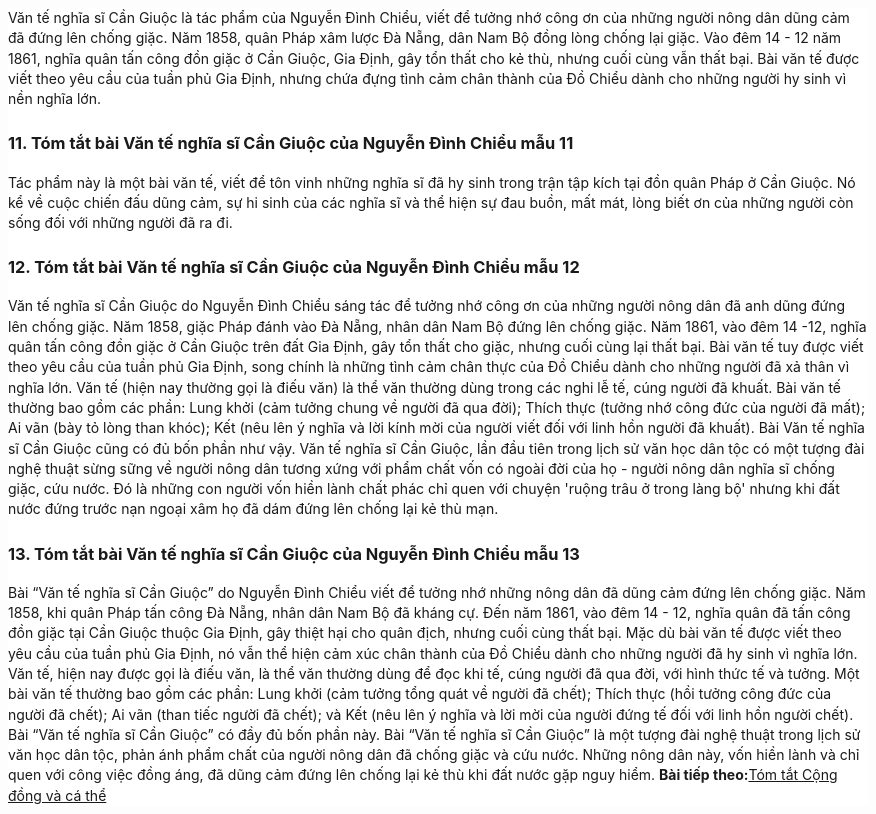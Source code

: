 Văn tế nghĩa sĩ Cần Giuộc là tác phẩm của Nguyễn Đình Chiểu, viết để tưởng nhớ công ơn của những người nông dân dũng cảm đã đứng lên chống giặc. Năm 1858, quân Pháp xâm lược Đà Nẵng, dân Nam Bộ đồng lòng chống lại giặc. Vào đêm 14 - 12 năm 1861, nghĩa quân tấn công đồn giặc ở Cần Giuộc, Gia Định, gây tổn thất cho kẻ thù, nhưng cuối cùng vẫn thất bại. Bài văn tế được viết theo yêu cầu của tuần phủ Gia Định, nhưng chứa đựng tình cảm chân thành của Đồ Chiểu dành cho những người hy sinh vì nền nghĩa lớn.
### 11\. Tóm tắt bài Văn tế nghĩa sĩ Cần Giuộc của Nguyễn Đình Chiểu mẫu 11
Tác phẩm này là một bài văn tế, viết để tôn vinh những nghĩa sĩ đã hy sinh trong trận tập kích tại đồn quân Pháp ở Cần Giuộc. Nó kể về cuộc chiến đấu dũng cảm, sự hi sinh của các nghĩa sĩ và thể hiện sự đau buồn, mất mát, lòng biết ơn của những người còn sống đối với những người đã ra đi.
### 12\. Tóm tắt bài Văn tế nghĩa sĩ Cần Giuộc của Nguyễn Đình Chiểu mẫu 12
Văn tế nghĩa sĩ Cần Giuộc do Nguyễn Đình Chiểu sáng tác để tưởng nhớ công ơn của những người nông dân đã anh dũng đứng lên chống giặc. Năm 1858, giặc Pháp đánh vào Đà Nẵng, nhân dân Nam Bộ đứng lên chống giặc. Năm 1861, vào đêm 14 -12, nghĩa quân tấn công đồn giặc ở Cần Giuộc trên đất Gia Định, gây tổn thất cho giặc, nhưng cuối cùng lại thất bại. Bài văn tế tuy được viết theo yêu cầu của tuần phủ Gia Định, song chính là những tình cảm chân thực của Đồ Chiểu dành cho những người đã xả thân vì nghĩa lớn.
Văn tế \(hiện nay thường gọi là điếu văn\) là thể văn thường dùng trong các nghi lễ tế, cúng người đã khuất. Bài văn tế thường bao gồm các phần: Lung khởi \(cảm tưởng chung về người đã qua đời\); Thích thực \(tưởng nhớ công đức của người đã mất\); Ai vãn \(bày tỏ lòng than khóc\); Kết \(nêu lên ý nghĩa và lời kính mời của người viết đối với linh hồn người đã khuất\). Bài Văn tế nghĩa sĩ Cần Giuộc cũng có đủ bốn phần như vậy.
Văn tế nghĩa sĩ Cần Giuộc, lần đầu tiên trong lịch sử văn học dân tộc có một tượng đài nghệ thuật sừng sững về người nông dân tương xứng với phẩm chất vốn có ngoài đời của họ - người nông dân nghĩa sĩ chống giặc, cứu nước. Đó là những con người vốn hiền lành chất phác chỉ quen với chuyện 'ruộng trâu ở trong làng bộ' nhưng khi đất nước đứng trước nạn ngoại xâm họ đã dám đứng lên chống lại kẻ thù mạn.
### 13\. Tóm tắt bài Văn tế nghĩa sĩ Cần Giuộc của Nguyễn Đình Chiểu mẫu 13
Bài “Văn tế nghĩa sĩ Cần Giuộc” do Nguyễn Đình Chiểu viết để tưởng nhớ những nông dân đã dũng cảm đứng lên chống giặc. Năm 1858, khi quân Pháp tấn công Đà Nẵng, nhân dân Nam Bộ đã kháng cự. Đến năm 1861, vào đêm 14 - 12, nghĩa quân đã tấn công đồn giặc tại Cần Giuộc thuộc Gia Định, gây thiệt hại cho quân địch, nhưng cuối cùng thất bại. Mặc dù bài văn tế được viết theo yêu cầu của tuần phủ Gia Định, nó vẫn thể hiện cảm xúc chân thành của Đồ Chiểu dành cho những người đã hy sinh vì nghĩa lớn. Văn tế, hiện nay được gọi là điếu văn, là thể văn thường dùng để đọc khi tế, cúng người đã qua đời, với hình thức tế và tưởng. Một bài văn tế thường bao gồm các phần: Lung khởi \(cảm tưởng tổng quát về người đã chết\); Thích thực \(hồi tưởng công đức của người đã chết\); Ai vãn \(than tiếc người đã chết\); và Kết \(nêu lên ý nghĩa và lời mời của người đứng tế đối với linh hồn người chết\). Bài “Văn tế nghĩa sĩ Cần Giuộc” có đầy đủ bốn phần này. Bài “Văn tế nghĩa sĩ Cần Giuộc” là một tượng đài nghệ thuật trong lịch sử văn học dân tộc, phản ánh phẩm chất của người nông dân đã chống giặc và cứu nước. Những nông dân này, vốn hiền lành và chỉ quen với công việc đồng áng, đã dũng cảm đứng lên chống lại kẻ thù khi đất nước gặp nguy hiểm.
**Bài tiếp theo:**[Tóm tắt Cộng đồng và cá thể](<https://vndoc.com/tom-tat-cong-dong-va-ca-the-305700>)
